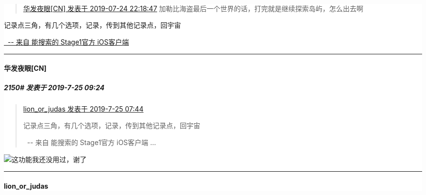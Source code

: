 

<blockquote><a href="httphttps://bbs.saraba1st.com/2b/forum.php?mod=redirect&amp;goto=findpost&amp;pid=44647914&amp;ptid=1789863" target="_blank">华发夜眼[CN] 发表于 2019-07-24 22:18:47</a>
加勒比海盗最后一个世界的话，打完就是继续探索岛屿，怎么出去啊</blockquote>记录点三角，有几个选项，记录，传到其他记录点，回宇宙

[  -- 来自 能搜索的 Stage1官方 iOS客户端](https://itunes.apple.com/fi/app/saraba1st/id1221237470?mt=8)







*****

####  华发夜眼[CN]  
##### 2150#       发表于 2019-7-25 09:24



<blockquote><a href="httphttps://bbs.saraba1st.com/2b/forum.php?mod=redirect&amp;goto=findpost&amp;pid=44650590&amp;ptid=1789863" target="_blank">lion_or_judas 发表于 2019-7-25 07:44</a>

记录点三角，有几个选项，记录，传到其他记录点，回宇宙


  -- 来自 能搜索的 Stage1官方 iOS客户端 ...</blockquote>
<img src="https://static.saraba1st.com/image/smiley/face2017/068.png" referrerpolicy="no-referrer">这功能我还没用过，谢了







*****

####  lion_or_judas  
